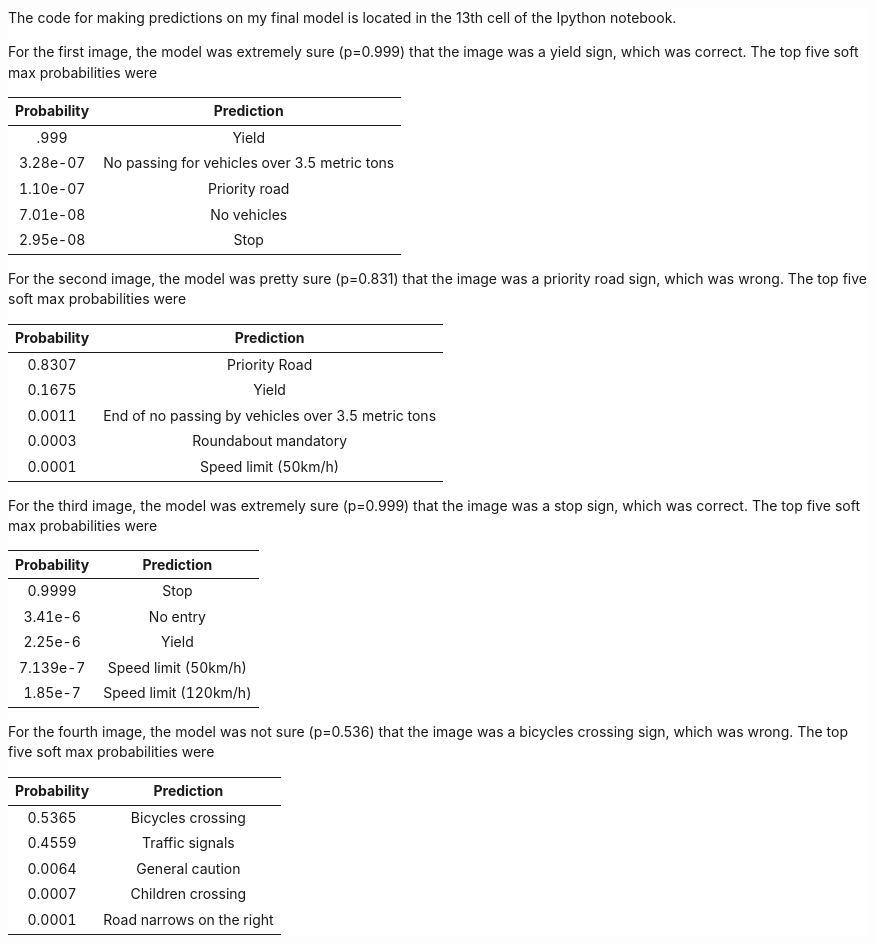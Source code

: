The code for making predictions on my final model is located in the 13th cell of the Ipython notebook.

For the first image, the model was extremely sure (p=0.999) that the image was a yield sign, which was correct. The top five soft max probabilities were

| Probability         	|     Prediction	        					| 
|:---------------------:|:---------------------------------------------:| 
| .999         			| Yield   										| 
| 3.28e-07     			| No passing for vehicles over 3.5 metric tons	|
| 1.10e-07				| Priority road									|
| 7.01e-08	      		| No vehicles					 				|
| 2.95e-08			    | Stop      									|



For the second image, the model was pretty sure (p=0.831) that the image was a priority road sign, which was wrong. The top five soft max probabilities were

| Probability         	|     Prediction	        					| 
|:---------------------:|:---------------------------------------------:| 
| 0.8307         		| Priority Road   								| 
| 0.1675    			| Yield											|
| 0.0011				| End of no passing by vehicles over 3.5 metric tons|
| 0.0003      			| Roundabout mandatory			 				|
| 0.0001			    | Speed limit (50km/h)      					|


For the third image, the model was extremely sure (p=0.999) that the image was a stop sign, which was correct. The top five soft max probabilities were

| Probability         	|     Prediction	        					| 
|:---------------------:|:---------------------------------------------:| 
| 0.9999         		| Stop 											| 
| 3.41e-6    			| No entry										|
| 2.25e-6				| Yield 										|
| 7.139e-7      		| Speed limit (50km/h)			 				|
| 1.85e-7			    | Speed limit (120km/h)      					|

For the fourth image, the model was not sure (p=0.536) that the image was a bicycles crossing sign, which was wrong. The top five soft max probabilities were

| Probability         	|     Prediction	        					| 
|:---------------------:|:---------------------------------------------:| 
| 0.5365         		| Bicycles crossing   							| 
| 0.4559    			| Traffic signals								|
| 0.0064				| General caution								|
| 0.0007      			| Children crossing		 						|
| 0.0001			    | Road narrows on the right    					|

